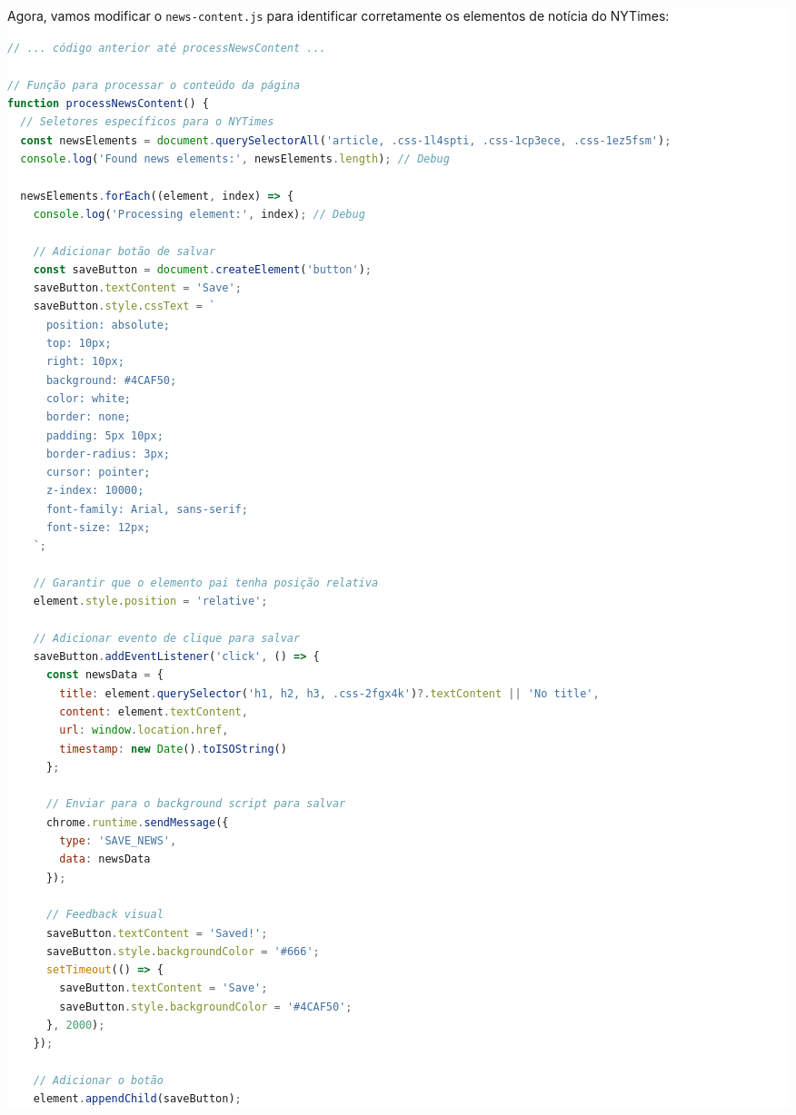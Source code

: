 Agora, vamos modificar o `news-content.js` para identificar corretamente os elementos de notícia do NYTimes:

```javascript:news-content.js
// ... código anterior até processNewsContent ...

// Função para processar o conteúdo da página
function processNewsContent() {
  // Seletores específicos para o NYTimes
  const newsElements = document.querySelectorAll('article, .css-1l4spti, .css-1cp3ece, .css-1ez5fsm');
  console.log('Found news elements:', newsElements.length); // Debug

  newsElements.forEach((element, index) => {
    console.log('Processing element:', index); // Debug
    
    // Adicionar botão de salvar
    const saveButton = document.createElement('button');
    saveButton.textContent = 'Save';
    saveButton.style.cssText = `
      position: absolute;
      top: 10px;
      right: 10px;
      background: #4CAF50;
      color: white;
      border: none;
      padding: 5px 10px;
      border-radius: 3px;
      cursor: pointer;
      z-index: 10000;
      font-family: Arial, sans-serif;
      font-size: 12px;
    `;

    // Garantir que o elemento pai tenha posição relativa
    element.style.position = 'relative';

    // Adicionar evento de clique para salvar
    saveButton.addEventListener('click', () => {
      const newsData = {
        title: element.querySelector('h1, h2, h3, .css-2fgx4k')?.textContent || 'No title',
        content: element.textContent,
        url: window.location.href,
        timestamp: new Date().toISOString()
      };

      // Enviar para o background script para salvar
      chrome.runtime.sendMessage({
        type: 'SAVE_NEWS',
        data: newsData
      });

      // Feedback visual
      saveButton.textContent = 'Saved!';
      saveButton.style.backgroundColor = '#666';
      setTimeout(() => {
        saveButton.textContent = 'Save';
        saveButton.style.backgroundColor = '#4CAF50';
      }, 2000);
    });

    // Adicionar o botão
    element.appendChild(saveButton);

```